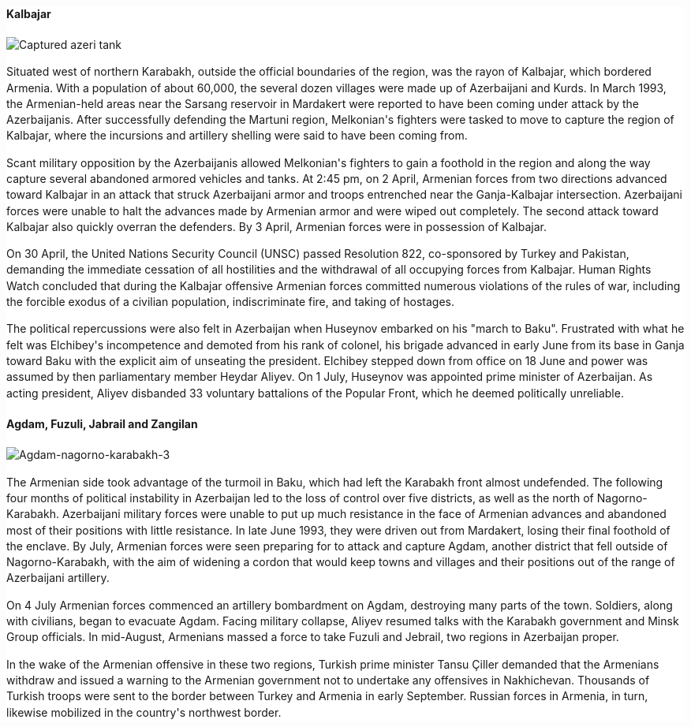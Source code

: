 #### Kalbajar

![Captured azeri tank](https://wikipedia.org/wiki/Special:Redirect/file/Captured_azeri_tank.jpg?)

Situated west of northern Karabakh, outside the official boundaries of the region, was the rayon of Kalbajar, which bordered Armenia. With a population of about 60,000, the several dozen villages were made up of Azerbaijani and Kurds. In March 1993, the Armenian-held areas near the Sarsang reservoir in Mardakert were reported to have been coming under attack by the Azerbaijanis. After successfully defending the Martuni region, Melkonian's fighters were tasked to move to capture the region of Kalbajar, where the incursions and artillery shelling were said to have been coming from.

Scant military opposition by the Azerbaijanis allowed Melkonian's fighters to gain a foothold in the region and along the way capture several abandoned armored vehicles and tanks. At 2:45 pm, on 2 April, Armenian forces from two directions advanced toward Kalbajar in an attack that struck Azerbaijani armor and troops entrenched near the Ganja-Kalbajar intersection. Azerbaijani forces were unable to halt the advances made by Armenian armor and were wiped out completely. The second attack toward Kalbajar also quickly overran the defenders. By 3 April, Armenian forces were in possession of Kalbajar.

On 30 April, the United Nations Security Council (UNSC) passed Resolution 822, co-sponsored by Turkey and Pakistan, demanding the immediate cessation of all hostilities and the withdrawal of all occupying forces from Kalbajar. Human Rights Watch concluded that during the Kalbajar offensive Armenian forces committed numerous violations of the rules of war, including the forcible exodus of a civilian population, indiscriminate fire, and taking of hostages.

The political repercussions were also felt in Azerbaijan when Huseynov embarked on his "march to Baku". Frustrated with what he felt was Elchibey's incompetence and demoted from his rank of colonel, his brigade advanced in early June from its base in Ganja toward Baku with the explicit aim of unseating the president. Elchibey stepped down from office on 18 June and power was assumed by then parliamentary member Heydar Aliyev. On 1 July, Huseynov was appointed prime minister of Azerbaijan. As acting president, Aliyev disbanded 33 voluntary battalions of the Popular Front, which he deemed politically unreliable.

#### Agdam, Fuzuli, Jabrail and Zangilan

![Agdam-nagorno-karabakh-3](https://wikipedia.org/wiki/Special:Redirect/file/Agdam-nagorno-karabakh-3.jpg?)

The Armenian side took advantage of the turmoil in Baku, which had left the Karabakh front almost undefended. The following four months of political instability in Azerbaijan led to the loss of control over five districts, as well as the north of Nagorno-Karabakh. Azerbaijani military forces were unable to put up much resistance in the face of Armenian advances and abandoned most of their positions with little resistance. In late June 1993, they were driven out from Mardakert, losing their final foothold of the enclave. By July, Armenian forces were seen preparing for to attack and capture Agdam, another district that fell outside of Nagorno-Karabakh, with the aim of widening a cordon that would keep towns and villages and their positions out of the range of Azerbaijani artillery.

On 4 July Armenian forces commenced an artillery bombardment on Agdam, destroying many parts of the town. Soldiers, along with civilians, began to evacuate Agdam. Facing military collapse, Aliyev resumed talks with the Karabakh government and Minsk Group officials. In mid-August, Armenians massed a force to take Fuzuli and Jebrail, two regions in Azerbaijan proper.

In the wake of the Armenian offensive in these two regions, Turkish prime minister Tansu Çiller demanded that the Armenians withdraw and issued a warning to the Armenian government not to undertake any offensives in Nakhichevan. Thousands of Turkish troops were sent to the border between Turkey and Armenia in early September. Russian forces in Armenia, in turn, likewise mobilized in the country's northwest border.
